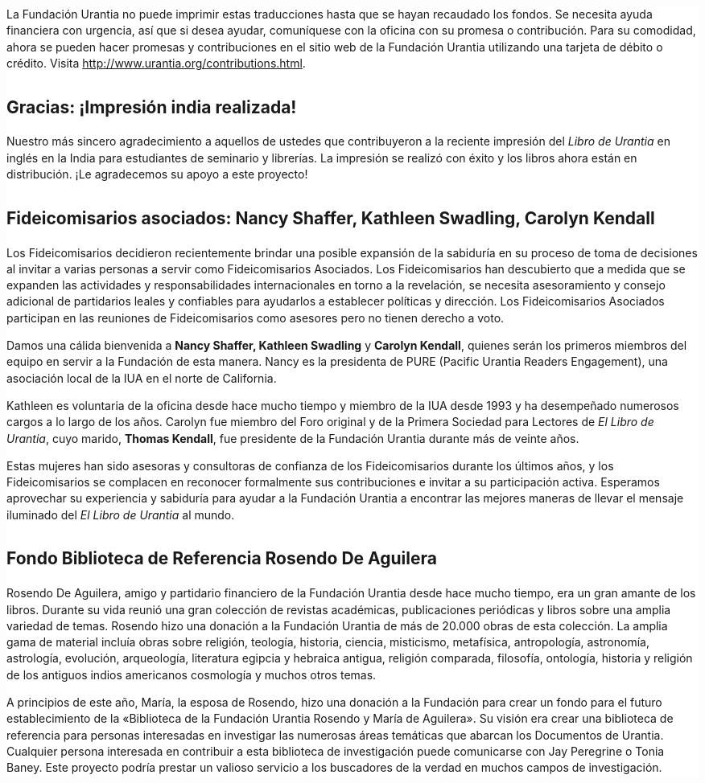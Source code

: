 La Fundación Urantia no puede imprimir estas traducciones hasta que se hayan recaudado los fondos. Se necesita ayuda financiera con urgencia, así que si desea ayudar, comuníquese con la oficina con su promesa o contribución. Para su comodidad, ahora se pueden hacer promesas y contribuciones en el sitio web de la Fundación Urantia utilizando una tarjeta de débito o crédito. Visita http://www.urantia.org/contributions.html.

## Gracias: ¡Impresión india realizada!

Nuestro más sincero agradecimiento a aquellos de ustedes que contribuyeron a la reciente impresión del _Libro de Urantia_ en inglés en la India para estudiantes de seminario y librerías. La impresión se realizó con éxito y los libros ahora están en distribución. ¡Le agradecemos su apoyo a este proyecto!

## Fideicomisarios asociados: Nancy Shaffer, Kathleen Swadling, Carolyn Kendall

Los Fideicomisarios decidieron recientemente brindar una posible expansión de la sabiduría en su proceso de toma de decisiones al invitar a varias personas a servir como Fideicomisarios Asociados. Los Fideicomisarios han descubierto que a medida que se expanden las actividades y responsabilidades internacionales en torno a la revelación, se necesita asesoramiento y consejo adicional de partidarios leales y confiables para ayudarlos a establecer políticas y dirección. Los Fideicomisarios Asociados participan en las reuniones de Fideicomisarios como asesores pero no tienen derecho a voto.

Damos una cálida bienvenida a **Nancy Shaffer, Kathleen Swadling** y **Carolyn Kendall**, quienes serán los primeros miembros del equipo en servir a la Fundación de esta manera. Nancy es la presidenta de PURE (Pacific Urantia Readers Engagement), una asociación local de la IUA en el norte de California.

Kathleen es voluntaria de la oficina desde hace mucho tiempo y miembro de la IUA desde 1993 y ha desempeñado numerosos cargos a lo largo de los años. Carolyn fue miembro del Foro original y de la Primera Sociedad para Lectores de _El Libro de Urantia_, cuyo marido, **Thomas Kendall**, fue presidente de la Fundación Urantia durante más de veinte años.

Estas mujeres han sido asesoras y consultoras de confianza de los Fideicomisarios durante los últimos años, y los Fideicomisarios se complacen en reconocer formalmente sus contribuciones e invitar a su participación activa. Esperamos aprovechar su experiencia y sabiduría para ayudar a la Fundación Urantia a encontrar las mejores maneras de llevar el mensaje iluminado del _El Libro de Urantia_ al mundo.

## Fondo Biblioteca de Referencia Rosendo De Aguilera

Rosendo De Aguilera, amigo y partidario financiero de la Fundación Urantia desde hace mucho tiempo, era un gran amante de los libros. Durante su vida reunió una gran colección de revistas académicas, publicaciones periódicas y libros sobre una amplia variedad de temas. Rosendo hizo una donación a la Fundación Urantia de más de 20.000 obras de esta colección. La amplia gama de material incluía obras sobre religión, teología, historia, ciencia, misticismo, metafísica, antropología, astronomía, astrología, evolución, arqueología, literatura egipcia y hebraica antigua, religión comparada, filosofía, ontología, historia y religión de los antiguos indios americanos cosmología y muchos otros temas.

A principios de este año, María, la esposa de Rosendo, hizo una donación a la Fundación para crear un fondo para el futuro establecimiento de la «Biblioteca de la Fundación Urantia Rosendo y María de Aguilera». Su visión era crear una biblioteca de referencia para personas interesadas en investigar las numerosas áreas temáticas que abarcan los Documentos de Urantia. Cualquier persona interesada en contribuir a esta biblioteca de investigación puede comunicarse con Jay Peregrine o Tonia Baney. Este proyecto podría prestar un valioso servicio a los buscadores de la verdad en muchos campos de investigación.
